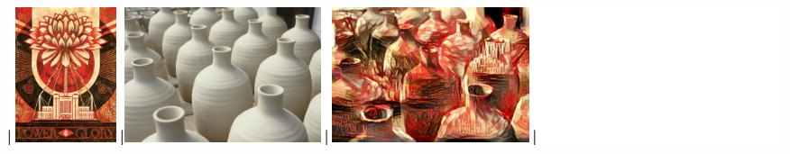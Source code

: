 | <img src="./images/styles1/1style19.jpg" height="150"> |<img src="./images/source_image/src16.jpg" height="150"> | <img src="./images/src16/style19.jpg" height="150"> |